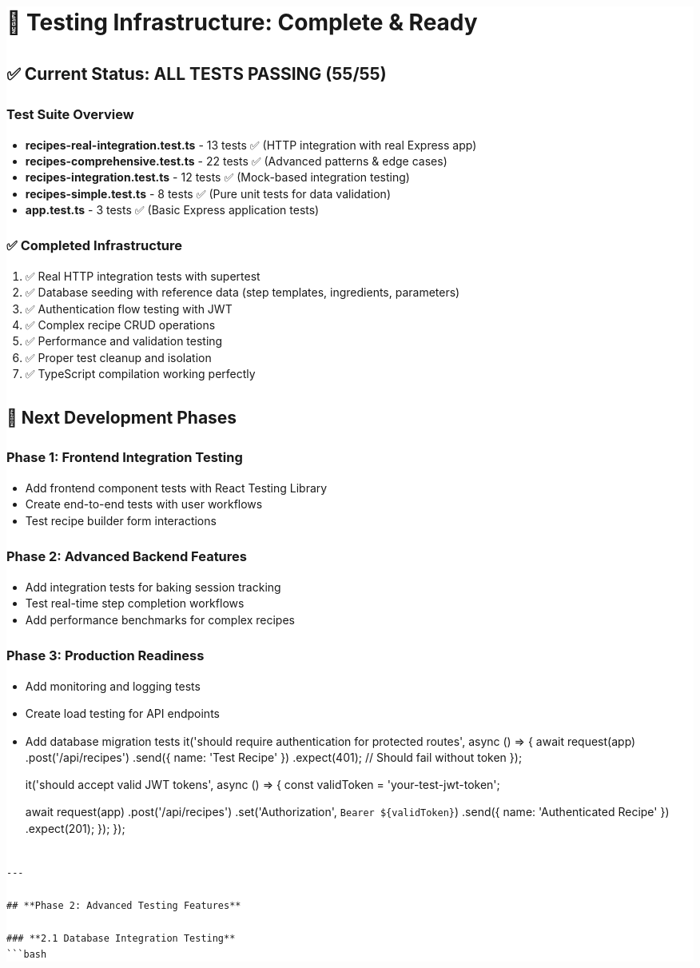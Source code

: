# 🧪 **Testing Infrastructure: Complete & Ready**

## **✅ Current Status: ALL TESTS PASSING (55/55)**

### **Test Suite Overview**
- **recipes-real-integration.test.ts** - 13 tests ✅ (HTTP integration with real Express app)
- **recipes-comprehensive.test.ts** - 22 tests ✅ (Advanced patterns & edge cases)  
- **recipes-integration.test.ts** - 12 tests ✅ (Mock-based integration testing)
- **recipes-simple.test.ts** - 8 tests ✅ (Pure unit tests for data validation)
- **app.test.ts** - 3 tests ✅ (Basic Express application tests)

### **✅ Completed Infrastructure**
1. ✅ Real HTTP integration tests with supertest
2. ✅ Database seeding with reference data (step templates, ingredients, parameters)
3. ✅ Authentication flow testing with JWT
4. ✅ Complex recipe CRUD operations
5. ✅ Performance and validation testing
6. ✅ Proper test cleanup and isolation
7. ✅ TypeScript compilation working perfectly

## **🎯 Next Development Phases**

### **Phase 1: Frontend Integration Testing**
- Add frontend component tests with React Testing Library
- Create end-to-end tests with user workflows
- Test recipe builder form interactions

### **Phase 2: Advanced Backend Features**  
- Add integration tests for baking session tracking
- Test real-time step completion workflows
- Add performance benchmarks for complex recipes

### **Phase 3: Production Readiness**
- Add monitoring and logging tests
- Create load testing for API endpoints  
- Add database migration tests
  it('should require authentication for protected routes', async () => {
    await request(app)
      .post('/api/recipes')
      .send({ name: 'Test Recipe' })
      .expect(401); // Should fail without token
  });
  
  it('should accept valid JWT tokens', async () => {
    const validToken = 'your-test-jwt-token';
    
    await request(app)
      .post('/api/recipes')
      .set('Authorization', `Bearer ${validToken}`)
      .send({ name: 'Authenticated Recipe' })
      .expect(201);
  });
});
```

---

## **Phase 2: Advanced Testing Features**

### **2.1 Database Integration Testing**
```bash
```